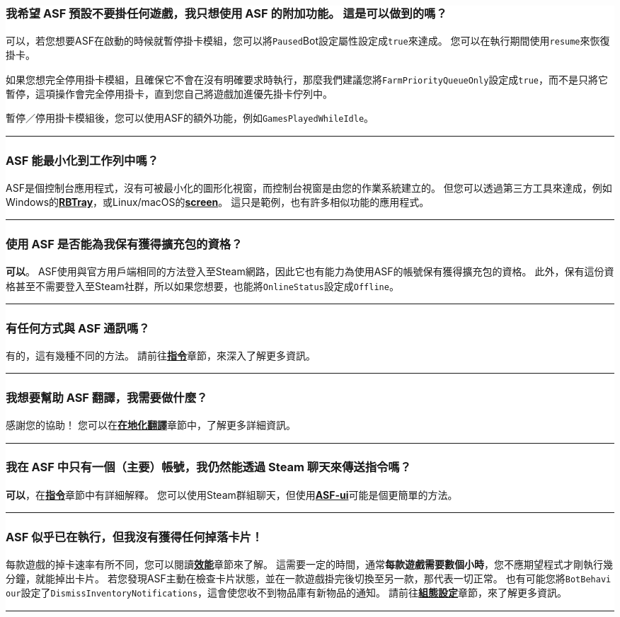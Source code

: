 ### 我希望 ASF 預設不要掛任何遊戲，我只想使用 ASF 的附加功能。 這是可以做到的嗎？

可以，若您想要ASF在啟動的時候就暫停掛卡模組，您可以將&#8203;`Paused`&#8203; Bot設定屬性設定成&#8203;`true`&#8203;來達成。 您可以在執行期間使用&#8203;`resume`&#8203;來恢復掛卡。

如果您想完全停用掛卡模組，且確保它不會在沒有明確要求時執行，那麼我們建議您將&#8203;`FarmPriorityQueueOnly`&#8203;設定成&#8203;`true`&#8203;，而不是只將它暫停，這項操作會完全停用掛卡，直到您自己將遊戲加進優先掛卡佇列中。

暫停／停用掛卡模組後，您可以使用ASF的額外功能，例如&#8203;`GamesPlayedWhileIdle`&#8203;。

---

### ASF 能最小化到工作列中嗎？

ASF是個控制台應用程式，沒有可被最小化的圖形化視窗，而控制台視窗是由您的作業系統建立的。 但您可以透過第三方工具來達成，例如Windows的&#8203;**[RBTray](https://github.com/benbuck/rbtray)**&#8203;，或Linux/macOS的&#8203;**[screen](https://linux.die.net/man/1/screen)**&#8203;。 這只是範例，也有許多相似功能的應用程式。

---

### 使用 ASF 是否能為我保有獲得擴充包的資格？

**可以**&#8203;。 ASF使用與官方用戶端相同的方法登入至Steam網路，因此它也有能力為使用ASF的帳號保有獲得擴充包的資格。 此外，保有這份資格甚至不需要登入至Steam社群，所以如果您想要，也能將&#8203;`OnlineStatus`&#8203;設定成&#8203;`Offline`&#8203;。

---

### 有任何方式與 ASF 通訊嗎？

有的，這有幾種不同的方法。 請前往&#8203;**[指令](https://github.com/JustArchiNET/ArchiSteamFarm/wiki/Commands-zh-TW)**&#8203;章節，來深入了解更多資訊。

---

### 我想要幫助 ASF 翻譯，我需要做什麼？

感謝您的協助！ 您可以在&#8203;**[在地化翻譯](https://github.com/JustArchiNET/ArchiSteamFarm/wiki/Localization-zh-TW)**&#8203;章節中，了解更多詳細資訊。

---

### 我在 ASF 中只有一個（主要）帳號，我仍然能透過 Steam 聊天來傳送指令嗎？

**可以**&#8203;，在&#8203;**[指令](https://github.com/JustArchiNET/ArchiSteamFarm/wiki/Commands-zh-TW#備註)**&#8203;章節中有詳細解釋。 您可以使用Steam群組聊天，但使用&#8203;**[ASF-ui](https://github.com/JustArchiNET/ArchiSteamFarm/wiki/IPC-zh-TW#asf-ui)**&#8203;可能是個更簡單的方法。

---

### ASF 似乎已在執行，但我沒有獲得任何掉落卡片！

每款遊戲的掉卡速率有所不同，您可以閱讀&#8203;**[效能](https://github.com/JustArchiNET/ArchiSteamFarm/wiki/Performance-zh-TW)**&#8203;章節來了解。 這需要一定的時間，通常&#8203;**每款遊戲需要數個小時**&#8203;，您不應期望程式才剛執行幾分鐘，就能掉出卡片。 若您發現ASF主動在檢查卡片狀態，並在一款遊戲掛完後切換至另一款，那代表一切正常。 也有可能您將&#8203;`BotBehaviour`&#8203;設定了&#8203;`DismissInventoryNotifications`&#8203;，這會使您收不到物品庫有新物品的通知。 請前往&#8203;**[組態設定](https://github.com/JustArchiNET/ArchiSteamFarm/wiki/Configuration-zh-TW)**&#8203;章節，來了解更多資訊。

---